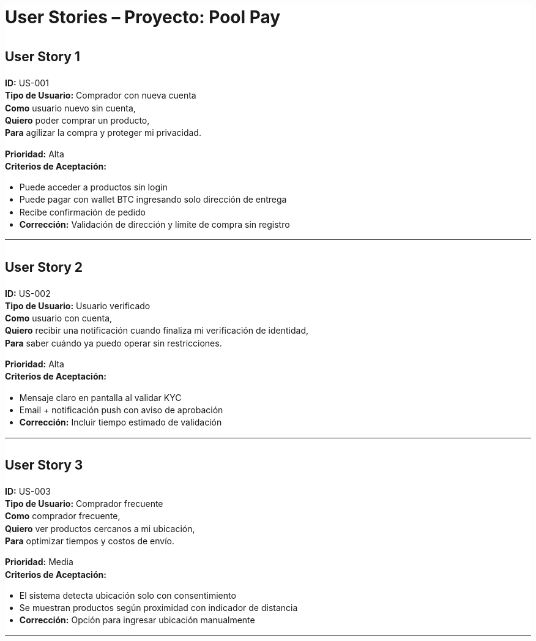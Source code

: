 # User Stories – Proyecto: Pool Pay

## User Story 1

**ID:** US-001  
**Tipo de Usuario:** Comprador con nueva cuenta  
**Como** usuario nuevo sin cuenta,  
**Quiero** poder comprar un producto,  
**Para** agilizar la compra y proteger mi privacidad.

**Prioridad:** Alta  
**Criterios de Aceptación:**
- Puede acceder a productos sin login
- Puede pagar con wallet BTC ingresando solo dirección de entrega
- Recibe confirmación de pedido
- **Corrección:** Validación de dirección y límite de compra sin registro

---

## User Story 2

**ID:** US-002  
**Tipo de Usuario:** Usuario verificado  
**Como** usuario con cuenta,  
**Quiero** recibir una notificación cuando finaliza mi verificación de identidad,  
**Para** saber cuándo ya puedo operar sin restricciones.

**Prioridad:** Alta  
**Criterios de Aceptación:**
- Mensaje claro en pantalla al validar KYC
- Email + notificación push con aviso de aprobación
- **Corrección:** Incluir tiempo estimado de validación

---

## User Story 3

**ID:** US-003  
**Tipo de Usuario:** Comprador frecuente  
**Como** comprador frecuente,  
**Quiero** ver productos cercanos a mi ubicación,  
**Para** optimizar tiempos y costos de envío.

**Prioridad:** Media  
**Criterios de Aceptación:**
- El sistema detecta ubicación solo con consentimiento
- Se muestran productos según proximidad con indicador de distancia
- **Corrección:** Opción para ingresar ubicación manualmente

---
